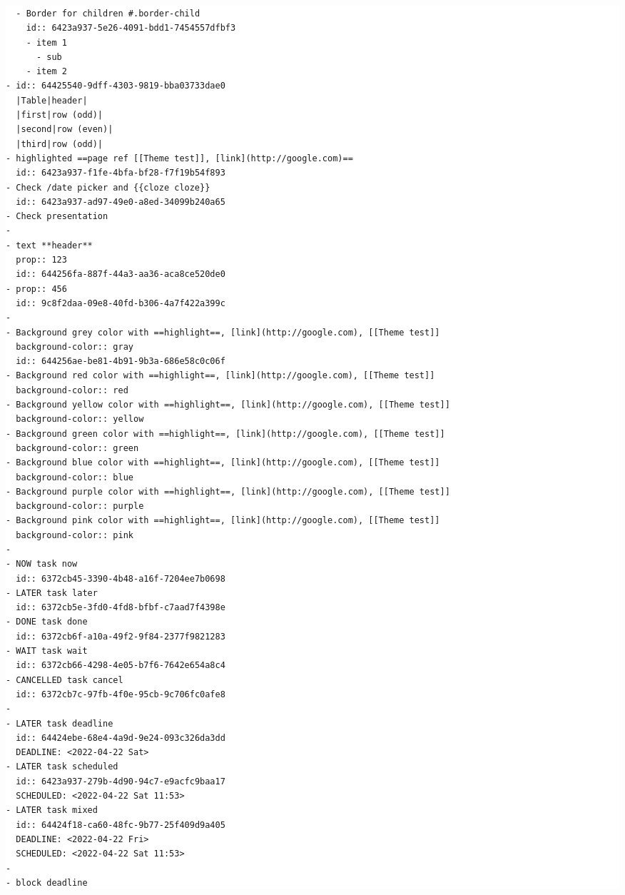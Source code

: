       - Border for children #.border-child
        id:: 6423a937-5e26-4091-bdd1-7454557dfbf3
        - item 1
          - sub
        - item 2
    - id:: 64425540-9dff-4303-9819-bba03733dae0
      |Table|header|
      |first|row (odd)|
      |second|row (even)|
      |third|row (odd)|
    - highlighted ==page ref [[Theme test]], [link](http://google.com)==
      id:: 6423a937-f1fe-4bfa-bf28-f7f19b54f893
    - Check /date picker and {{cloze cloze}}
      id:: 6423a937-ad97-49e0-a8ed-34099b240a65
    - Check presentation
    -
    - text **header**
      prop:: 123
      id:: 644256fa-887f-44a3-aa36-aca8ce520de0
    - prop:: 456
      id:: 9c8f2daa-09e8-40fd-b306-4a7f422a399c
    -
    - Background grey color with ==highlight==, [link](http://google.com), [[Theme test]]
      background-color:: gray
      id:: 644256ae-be81-4b91-9b3a-686e58c0c06f
    - Background red color with ==highlight==, [link](http://google.com), [[Theme test]]
      background-color:: red
    - Background yellow color with ==highlight==, [link](http://google.com), [[Theme test]]
      background-color:: yellow
    - Background green color with ==highlight==, [link](http://google.com), [[Theme test]]
      background-color:: green
    - Background blue color with ==highlight==, [link](http://google.com), [[Theme test]]
      background-color:: blue
    - Background purple color with ==highlight==, [link](http://google.com), [[Theme test]]
      background-color:: purple
    - Background pink color with ==highlight==, [link](http://google.com), [[Theme test]]
      background-color:: pink
    -
    - NOW task now
      id:: 6372cb45-3390-4b48-a16f-7204ee7b0698
    - LATER task later
      id:: 6372cb5e-3fd0-4fd8-bfbf-c7aad7f4398e
    - DONE task done
      id:: 6372cb6f-a10a-49f2-9f84-2377f9821283
    - WAIT task wait
      id:: 6372cb66-4298-4e05-b7f6-7642e654a8c4
    - CANCELLED task cancel
      id:: 6372cb7c-97fb-4f0e-95cb-9c706fc0afe8
    -
    - LATER task deadline
      id:: 64424ebe-68e4-4a9d-9e24-093c326da3dd
      DEADLINE: <2022-04-22 Sat>
    - LATER task scheduled
      id:: 6423a937-279b-4d90-94c7-e9acfc9baa17
      SCHEDULED: <2022-04-22 Sat 11:53>
    - LATER task mixed
      id:: 64424f18-ca60-48fc-9b77-25f409d9a405
      DEADLINE: <2022-04-22 Fri>
      SCHEDULED: <2022-04-22 Sat 11:53>
    -
    - block deadline